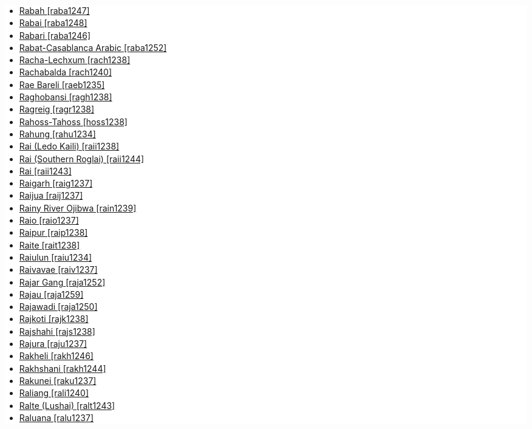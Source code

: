 - [Rabah [raba1247]](tree/aust1305/bahn1264/nort3150/hres1236/hres1237/hree1244/raba1247/md.ini)
- [Rabai [raba1248]](tree/atla1278/volt1241/benu1247/bant1294/sout3152/narr1281/east2731/nort3203/nort3209/coas1317/miji1240/miji1238/nort3232/giry1241/raba1248/md.ini)
- [Rabari [raba1246]](tree/indo1319/clas1257/indo1320/indo1321/midd1375/cont1248/midl1245/apab1234/guja1255/guja1256/west2830/kach1272/raba1246/md.ini)
- [Rabat-Casablanca Arabic [raba1252]](tree/afro1255/semi1276/west2786/cent2236/arab1394/arab1395/nort3191/moro1295/moro1292/raba1252/md.ini)
- [Racha-Lechxum [rach1238]](tree/kart1248/geor1252/geor1253/nucl1302/nort3381/rach1238/md.ini)
- [Rachabalda [rach1240]](tree/nakh1245/dagh1238/avar1255/andi1254/kara1474/kara1516/rach1240/md.ini)
- [Rae Bareli [raeb1235]](tree/indo1319/clas1257/indo1320/indo1321/midd1375/cont1248/midl1245/shau1239/east2726/awad1245/awad1243/cent2393/raeb1235/md.ini)
- [Raghobansi [ragh1238]](tree/indo1319/clas1257/indo1320/indo1321/midd1375/cont1248/midl1245/shau1239/indo1322/west2812/bund1252/bund1253/ragh1238/md.ini)
- [Ragreig [ragr1238]](tree/nilo1247/west2493/buru1328/buru1301/ragr1238/md.ini)
- [Rahoss-Tahoss [hoss1238]](tree/atla1278/volt1241/benu1247/benu1248/iten1244/bero1242/nucl1809/hoss1238/md.ini)
- [Rahung [rahu1234]](tree/sino1245/khob1235/meyi1234/sher1256/sart1249/rahu1234/md.ini)
- [Rai (Ledo Kaili) [raii1238]](tree/aust1307/mala1545/cele1242/kail1255/nort2898/kail1254/comm1248/ledo1238/raii1238/md.ini)
- [Rai (Southern Roglai) [raii1244]](tree/aust1307/mala1545/mala1554/cham1327/cham1330/chru1238/chru1240/sout3010/raii1244/md.ini)
- [Rai [raii1243]](tree/aust1307/mala1545/mala1554/cham1327/cham1330/chru1238/chru1240/chru1239/raii1243/md.ini)
- [Raigarh [raig1237]](tree/drav1251/sout3133/sout3139/gond1265/nort3258/sout3367/muri1262/east2340/raig1237/md.ini)
- [Raijua [raij1237]](tree/aust1307/mala1545/bima1248/flor1240/sumb1242/hawu1234/sabu1255/raij1237/md.ini)
- [Rainy River Ojibwa [rain1239]](tree/algi1248/algo1256/algo1257/east2765/ojib1240/ojib1241/nucl1723/nort3181/nort2961/rain1239/md.ini)
- [Raio [raio1237]](tree/aust1307/mala1545/cele1242/kail1255/nort2898/kail1254/comm1248/ledo1238/raio1237/md.ini)
- [Raipur [raip1238]](tree/indo1319/clas1257/indo1320/indo1321/midd1375/cont1248/indo1325/mara1416/mara1422/oldm1248/mode1268/varh1239/raip1238/md.ini)
- [Raite [rait1238]](tree/afro1255/semi1276/west2786/cent2236/nort3165/aram1259/impe1236/midd1367/east2680/cent2217/turo1240/turo1239/rait1238/md.ini)
- [Raiulun [raiu1234]](tree/aust1307/mala1545/west2945/wela1235/raiu1234/md.ini)
- [Raivavae [raiv1237]](tree/aust1307/mala1545/east2712/ocea1241/cent2060/east2445/poly1242/nucl1485/nort3246/solo1260/cent2298/east2449/east2896/sout3383/tahi1244/aust1304/raiv1237/md.ini)
- [Rajar Gang [raja1252]](tree/indo1319/clas1257/indo1320/indo1321/midd1375/cont1248/indo1323/oriy1254/gaud1237/gaud1238/bish1244/raja1252/md.ini)
- [Rajau [raja1259]](tree/aust1307/mala1545/east2712/sout3229/raja1255/sala1285/made1253/raja1259/md.ini)
- [Rajawadi [raja1250]](tree/indo1319/clas1257/indo1320/indo1321/midd1375/cont1248/midl1245/bhil1254/malv1243/raja1250/md.ini)
- [Rajkoti [rajk1238]](tree/indo1319/clas1257/indo1320/indo1321/midd1375/dard1244/nucl1819/kohi1251/dirs1236/kala1373/rajk1238/md.ini)
- [Rajshahi [rajs1238]](tree/indo1319/clas1257/indo1320/indo1321/midd1375/cont1248/indo1323/oriy1254/gaud1237/gaud1238/beng1280/nort2658/rajs1238/md.ini)
- [Rajura [raju1237]](tree/drav1251/sout3133/sout3139/gond1265/nort3258/sout3367/sout2711/utno1237/raju1237/md.ini)
- [Rakheli [rakh1246]](tree/sino1245/hima1249/maha1306/kira1253/east2719/kham1300/kulu1252/nach1240/rakh1246/md.ini)
- [Rakhshani [rakh1244]](tree/indo1319/clas1257/indo1320/iran1269/cent2317/cent2318/nort3177/balo1260/sout3242/west2368/rakh1244/md.ini)
- [Rakunei [raku1237]](tree/aust1307/mala1545/east2712/ocea1241/west2818/meso1253/newi1242/stge1234/patp1244/mini1257/kuan1248/raku1237/md.ini)
- [Raliang [rali1240]](tree/aust1305/khas1273/khas1268/khas1274/khas1275/pnar1238/jain1238/rali1240/md.ini)
- [Ralte (Lushai) [ralt1243]](tree/sino1245/kuki1245/kuki1246/cent2330/cent2005/mizo1244/lush1249/ralt1243/md.ini)
- [Raluana [ralu1237]](tree/aust1307/mala1545/east2712/ocea1241/west2818/meso1253/newi1242/stge1234/patp1244/mini1257/kuan1248/ralu1237/md.ini)